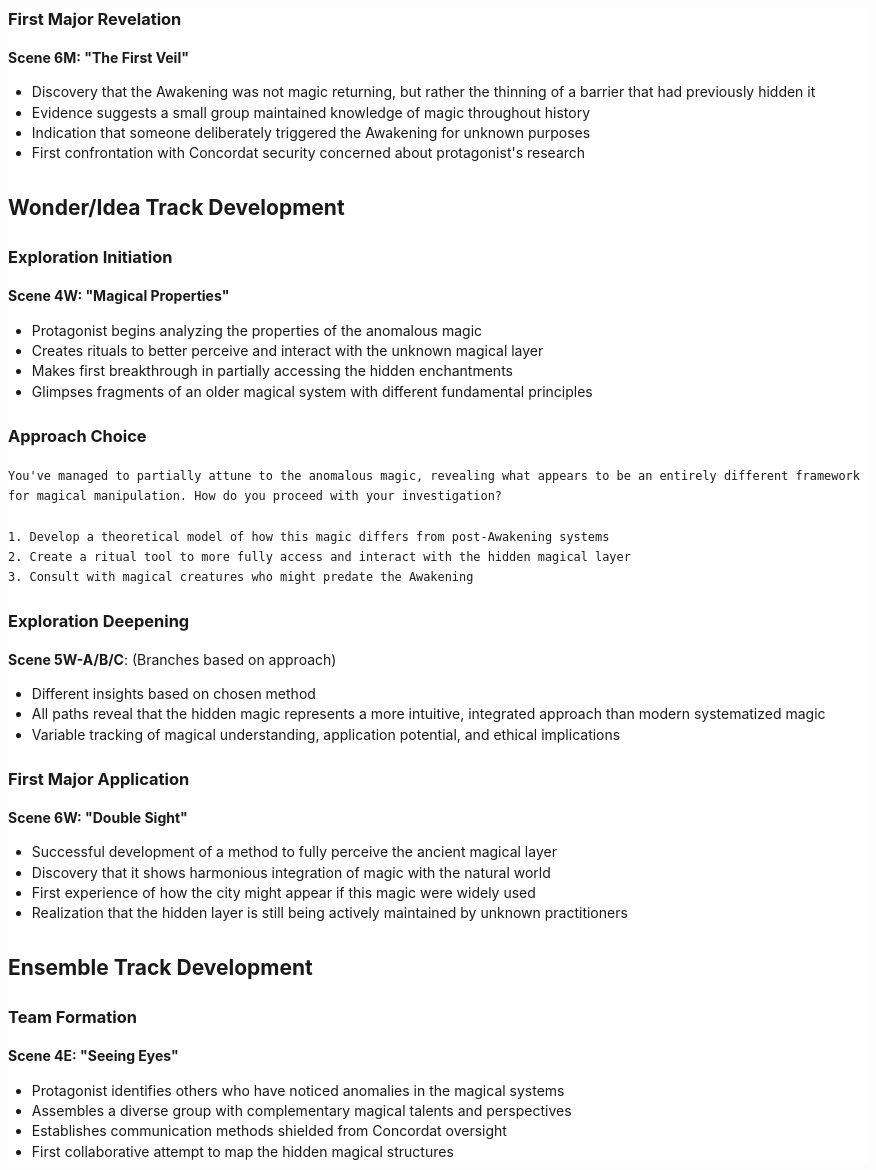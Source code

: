 ### First Major Revelation
**Scene 6M: "The First Veil"**
- Discovery that the Awakening was not magic returning, but rather the thinning of a barrier that had previously hidden it
- Evidence suggests a small group maintained knowledge of magic throughout history
- Indication that someone deliberately triggered the Awakening for unknown purposes
- First confrontation with Concordat security concerned about protagonist's research

## Wonder/Idea Track Development

### Exploration Initiation
**Scene 4W: "Magical Properties"**
- Protagonist begins analyzing the properties of the anomalous magic
- Creates rituals to better perceive and interact with the unknown magical layer
- Makes first breakthrough in partially accessing the hidden enchantments
- Glimpses fragments of an older magical system with different fundamental principles

### Approach Choice
```
You've managed to partially attune to the anomalous magic, revealing what appears to be an entirely different framework for magical manipulation. How do you proceed with your investigation?

1. Develop a theoretical model of how this magic differs from post-Awakening systems
2. Create a ritual tool to more fully access and interact with the hidden magical layer
3. Consult with magical creatures who might predate the Awakening
```

### Exploration Deepening
**Scene 5W-A/B/C**: (Branches based on approach)
- Different insights based on chosen method
- All paths reveal that the hidden magic represents a more intuitive, integrated approach than modern systematized magic
- Variable tracking of magical understanding, application potential, and ethical implications

### First Major Application
**Scene 6W: "Double Sight"**
- Successful development of a method to fully perceive the ancient magical layer
- Discovery that it shows harmonious integration of magic with the natural world
- First experience of how the city might appear if this magic were widely used
- Realization that the hidden layer is still being actively maintained by unknown practitioners

## Ensemble Track Development

### Team Formation
**Scene 4E: "Seeing Eyes"**
- Protagonist identifies others who have noticed anomalies in the magical systems
- Assembles a diverse group with complementary magical talents and perspectives
- Establishes communication methods shielded from Concordat oversight
- First collaborative attempt to map the hidden magical structures
